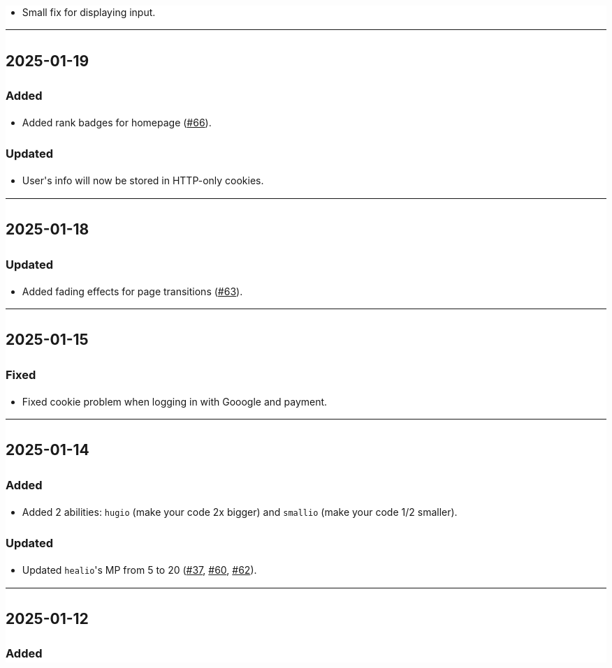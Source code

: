 - Small fix for displaying input.

---

## 2025-01-19

### Added

- Added rank badges for homepage ([#66](https://github.com/beatcode-official/client/pull/66)).

### Updated

- User's info will now be stored in HTTP-only cookies.

---

## 2025-01-18

### Updated

- Added fading effects for page transitions ([#63](https://github.com/beatcode-official/client/pull/63)).

---

## 2025-01-15

### Fixed

- Fixed cookie problem when logging in with Gooogle and payment.

---

## 2025-01-14

### Added

- Added 2 abilities: `hugio` (make your code 2x bigger) and `smallio` (make your code 1/2 smaller).

### Updated

- Updated `healio`'s MP from 5 to 20 ([#37](https://github.com/beatcode-official/server/pull/37), [#60](https://github.com/beatcode-official/client/pull/60), [#62](https://github.com/beatcode-official/client/pull/62)).

---

## 2025-01-12

### Added
